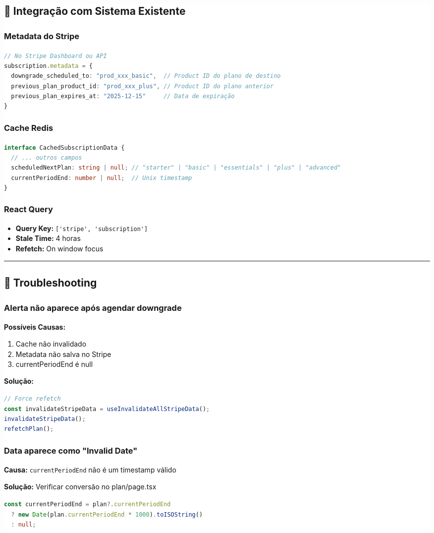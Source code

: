 
## 🔄 Integração com Sistema Existente

### Metadata do Stripe
```typescript
// No Stripe Dashboard ou API
subscription.metadata = {
  downgrade_scheduled_to: "prod_xxx_basic",  // Product ID do plano de destino
  previous_plan_product_id: "prod_xxx_plus", // Product ID do plano anterior
  previous_plan_expires_at: "2025-12-15"     // Data de expiração
}
```

### Cache Redis
```typescript
interface CachedSubscriptionData {
  // ... outros campos
  scheduledNextPlan: string | null; // "starter" | "basic" | "essentials" | "plus" | "advanced"
  currentPeriodEnd: number | null;  // Unix timestamp
}
```

### React Query
- **Query Key:** `['stripe', 'subscription']`
- **Stale Time:** 4 horas
- **Refetch:** On window focus

---

## 🐛 Troubleshooting

### Alerta não aparece após agendar downgrade

**Possíveis Causas:**
1. Cache não invalidado
2. Metadata não salva no Stripe
3. currentPeriodEnd é null

**Solução:**
```typescript
// Force refetch
const invalidateStripeData = useInvalidateAllStripeData();
invalidateStripeData();
refetchPlan();
```

### Data aparece como "Invalid Date"

**Causa:** `currentPeriodEnd` não é um timestamp válido

**Solução:** Verificar conversão no plan/page.tsx
```typescript
const currentPeriodEnd = plan?.currentPeriodEnd 
  ? new Date(plan.currentPeriodEnd * 1000).toISOString() 
  : null;
```
